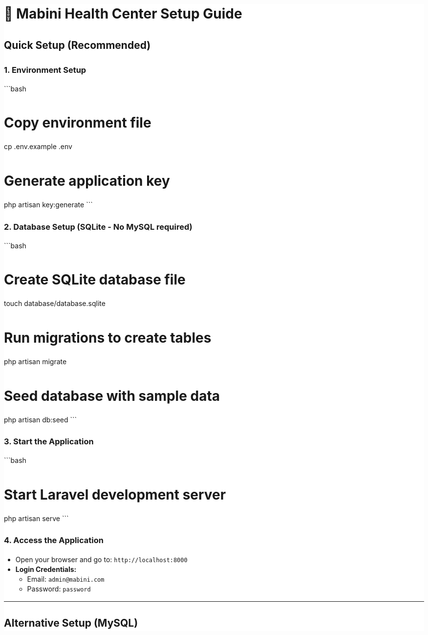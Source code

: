# 🚀 Mabini Health Center Setup Guide

## Quick Setup (Recommended)

### 1. **Environment Setup**
\`\`\`bash
# Copy environment file
cp .env.example .env

# Generate application key
php artisan key:generate
\`\`\`

### 2. **Database Setup (SQLite - No MySQL required)**
\`\`\`bash
# Create SQLite database file
touch database/database.sqlite

# Run migrations to create tables
php artisan migrate

# Seed database with sample data
php artisan db:seed
\`\`\`

### 3. **Start the Application**
\`\`\`bash
# Start Laravel development server
php artisan serve
\`\`\`

### 4. **Access the Application**
- Open your browser and go to: `http://localhost:8000`
- **Login Credentials:**
  - Email: `admin@mabini.com`
  - Password: `password`

---

## Alternative Setup (MySQL)
